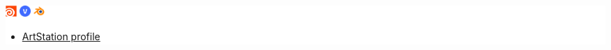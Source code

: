 <a href="https://www.sidefx.com/" target="_blank"><img src="assets/images/icon/houdini.svg" alt="HoudiniFX" width="16" height="16"></a>
<a href="https://www.vegascreativesoftware.com" target="_blank"><img src="assets/images/icon/sonyvegas.svg" alt="Sony Vegas" width="16" height="16"></a>
<a href="https://www.blender.org" target="_blank"><img src="assets/images/icon/blender.svg" alt="Blender" width="16" height="16"></a>
</center>

* [ArtStation profile](https://www.artstation.com/victor_llano)